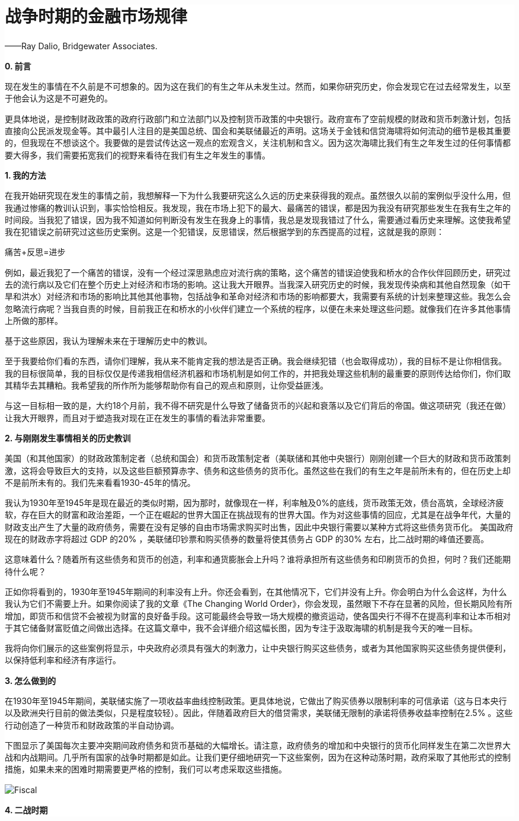 # 战争时期的金融市场规律   
——Ray Dalio, Bridgewater Associates.

**0. 前言**

现在发生的事情在不久前是不可想象的。因为这在我们的有生之年从未发生过。然而，如果你研究历史，你会发现它在过去经常发生，以至于他会认为这是不可避免的。

更具体地说，是控制财政政策的政府行政部门和立法部门以及控制货币政策的中央银行。政府宣布了空前规模的财政和货币刺激计划，包括直接向公民派发现金等。其中最引人注目的是美国总统、国会和美联储最近的声明。这场关于金钱和信贷海啸将如何流动的细节是极其重要的，但我现在不想谈这个。我要做的是尝试传达这一观点的宏观含义，关注机制和含义。因为这次海啸比我们有生之年发生过的任何事情都要大得多，我们需要拓宽我们的视野来看待在我们有生之年发生的事情。

**1. 我的方法**

在我开始研究现在发生的事情之前，我想解释一下为什么我要研究这么久远的历史来获得我的观点。虽然很久以前的案例似乎没什么用，但我通过惨痛的教训认识到，事实恰恰相反。我发现，我在市场上犯下的最大、最痛苦的错误，都是因为我没有研究那些发生在我有生之年的时间段。当我犯了错误，因为我不知道如何判断没有发生在我身上的事情，我总是发现我错过了什么，需要通过看历史来理解。这使我希望我在犯错误之前研究过这些历史案例。这是一个犯错误，反思错误，然后根据学到的东西提高的过程，这就是我的原则：

痛苦+反思=进步

例如，最近我犯了一个痛苦的错误，没有一个经过深思熟虑应对流行病的策略，这个痛苦的错误迫使我和桥水的合作伙伴回顾历史，研究过去的流行病以及它们在整个历史上对经济和市场的影响。这让我大开眼界。当我深入研究历史的时候，我发现传染病和其他自然现象（如干旱和洪水）对经济和市场的影响比其他其他事物，包括战争和革命对经济和市场的影响都要大，我需要有系统的计划来整理这些。我怎么会忽略流行病呢？当我自责的时候，目前我正在和桥水的小伙伴们建立一个系统的程序，以便在未来处理这些问题。就像我们在许多其他事情上所做的那样。

基于这些原因，我认为理解未来在于理解历史中的教训。

至于我要给你们看的东西，请你们理解，我从来不能肯定我的想法是否正确。我会继续犯错（也会取得成功），我的目标不是让你相信我。我的目标很简单，我的目标仅仅是传递我相信经济机器和市场机制是如何工作的，并把我处理这些机制的最重要的原则传达给你们，你们取其精华去其糟粕。我希望我的所作所为能够帮助你有自己的观点和原则，让你受益匪浅。

与这一目标相一致的是，大约18个月前，我不得不研究是什么导致了储备货币的兴起和衰落以及它们背后的帝国。做这项研究（我还在做）让我大开眼界，而且对于塑造我对现在正在发生的事情的看法非常重要。

**2. 与刚刚发生事情相关的历史教训**

美国（和其他国家）的财政政策制定者（总统和国会）和货币政策制定者（美联储和其他中央银行）刚刚创建一个巨大的财政和货币政策刺激，这将会导致巨大的支持，以及这些巨额预算赤字、债务和这些债务的货币化。虽然这些在我们的有生之年是前所未有的，但在历史上却不是前所未有的。我们先来看看1930-45年的情况。

我认为1930年至1945年是现在最近的类似时期，因为那时，就像现在一样，利率触及0%的底线，货币政策无效，债台高筑，全球经济疲软，存在巨大的财富和政治差距，一个正在崛起的世界大国正在挑战现有的世界大国。作为对这些事情的回应，尤其是在战争年代，大量的财政支出产生了大量的政府债务，需要在没有足够的自由市场需求购买时出售，因此中央银行需要以某种方式将这些债务货币化。 美国政府现在的财政赤字将超过 GDP 的20% ，美联储印钞票和购买债券的数量将使其债务占 GDP 的30% 左右，比二战时期的峰值还要高。

这意味着什么？随着所有这些债务和货币的创造，利率和通货膨胀会上升吗？谁将承担所有这些债务和印刷货币的负担，何时？我们还能期待什么呢？

正如你将看到的，1930年至1945年期间的利率没有上升。你还会看到，在其他情况下，它们并没有上升。你会明白为什么会这样，为什么我认为它们不需要上升。如果你阅读了我的文章《The Changing World Order》，你会发现，虽然眼下不存在显著的风险，但长期风险有所增加，即货币和信贷不会被视为财富的良好备手段。这可能最终会导致一场大规模的撤资运动，使各国央行不得不在提高利率和让本币相对于其它储备财富贬值之间做出选择。在这篇文章中，我不会详细介绍这幅长图，因为专注于汲取海啸的机制是我今天的唯一目标。

我将向你们展示的这些案例将显示，中央政府必须具有强大的刺激力，让中央银行购买这些债务，或者为其他国家购买这些债务提供便利，以保持低利率和经济有序运行。

**3. 怎么做到的**

在1930年至1945年期间，美联储实施了一项收益率曲线控制政策。更具体地说，它做出了购买债券以限制利率的可信承诺（这与日本央行以及欧洲央行目前的做法类似，只是程度较轻）。因此，伴随着政府巨大的借贷需求，美联储无限制的承诺将债券收益率控制在2.5% 。这些行动创造了一种货币和财政政策的半自动协调。

下图显示了美国每次主要冲突期间政府债务和货币基础的大幅增长。请注意，政府债务的增加和中央银行的货币化同样发生在第二次世界大战和内战期间。几乎所有国家的战争时期都是如此。让我们更仔细地研究一下这些案例，因为在这种动荡时期，政府采取了其他形式的控制措施，如果未来的困难时期需要更严格的控制，我们可以考虑采取这些措施。

![Fiscal](https://github.com/etccapital/Market_Insight/blob/master/assets/Fiscal.png)

**4. 二战时期**
